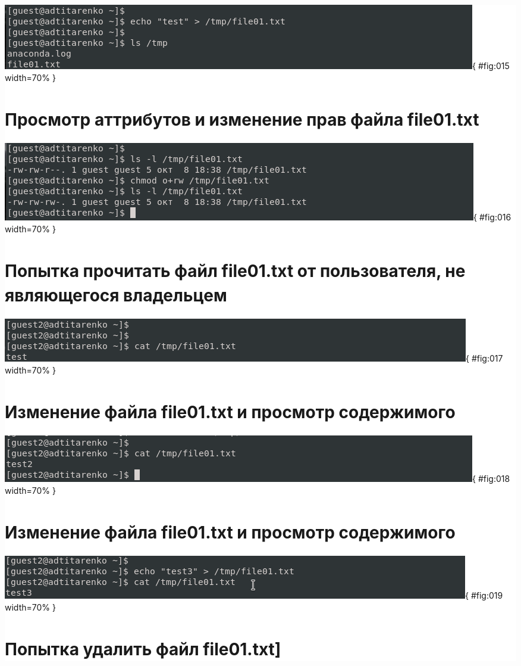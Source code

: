 ![Создание файла file01.txt](img/15.png){ #fig:015 width=70% }

# Просмотр аттрибутов и изменение прав файла file01.txt

![Просмотр аттрибутов и изменение прав файла file01.txt](img/16.png){ #fig:016 width=70% }

# Попытка прочитать файл file01.txt от пользователя, не являющегося владельцем

![Попытка прочитать файл file01.txt от пользователя, не являющегося владельцем](img/17.png){ #fig:017 width=70% }

# Изменение файла file01.txt и просмотр содержимого

![Изменение файла file01.txt и просмотр содержимого](img/18.png){ #fig:018 width=70% }

# Изменение файла file01.txt и просмотр содержимого

![Изменение файла file01.txt и просмотр содержимого](img/19.png){ #fig:019 width=70% }

# Попытка удалить файл file01.txt]
